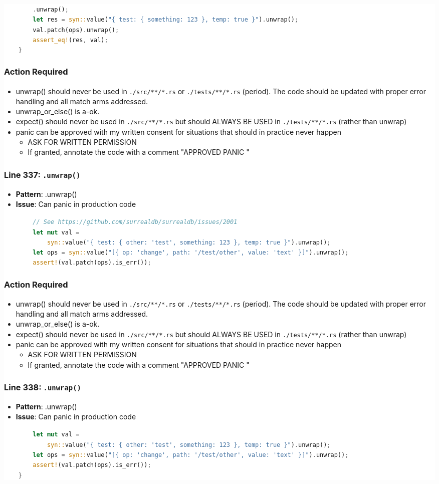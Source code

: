 ```rust
		.unwrap();
		let res = syn::value("{ test: { something: 123 }, temp: true }").unwrap();
		val.patch(ops).unwrap();
		assert_eq!(res, val);
	}
```

### Action Required

- unwrap() should never be used in `./src/**/*.rs` or `./tests/**/*.rs` (period). The code should be updated with proper error handling and all match arms addressed.
- unwrap_or_else() is a-ok. 
- expect() should never be used in `./src/**/*.rs` but should ALWAYS BE USED in `./tests/**/*.rs` (rather than unwrap)
- panic can be approved with my written consent for situations that should in practice never happen  
  - ASK FOR WRITTEN PERMISSION
  - If granted, annotate the code with a comment "APPROVED PANIC "


### Line 337: `.unwrap()`

- **Pattern**: .unwrap()
- **Issue**: Can panic in production code

```rust
		// See https://github.com/surrealdb/surrealdb/issues/2001
		let mut val =
			syn::value("{ test: { other: 'test', something: 123 }, temp: true }").unwrap();
		let ops = syn::value("[{ op: 'change', path: '/test/other', value: 'text' }]").unwrap();
		assert!(val.patch(ops).is_err());
```

### Action Required

- unwrap() should never be used in `./src/**/*.rs` or `./tests/**/*.rs` (period). The code should be updated with proper error handling and all match arms addressed.
- unwrap_or_else() is a-ok. 
- expect() should never be used in `./src/**/*.rs` but should ALWAYS BE USED in `./tests/**/*.rs` (rather than unwrap)
- panic can be approved with my written consent for situations that should in practice never happen  
  - ASK FOR WRITTEN PERMISSION
  - If granted, annotate the code with a comment "APPROVED PANIC "


### Line 338: `.unwrap()`

- **Pattern**: .unwrap()
- **Issue**: Can panic in production code

```rust
		let mut val =
			syn::value("{ test: { other: 'test', something: 123 }, temp: true }").unwrap();
		let ops = syn::value("[{ op: 'change', path: '/test/other', value: 'text' }]").unwrap();
		assert!(val.patch(ops).is_err());
	}
```
